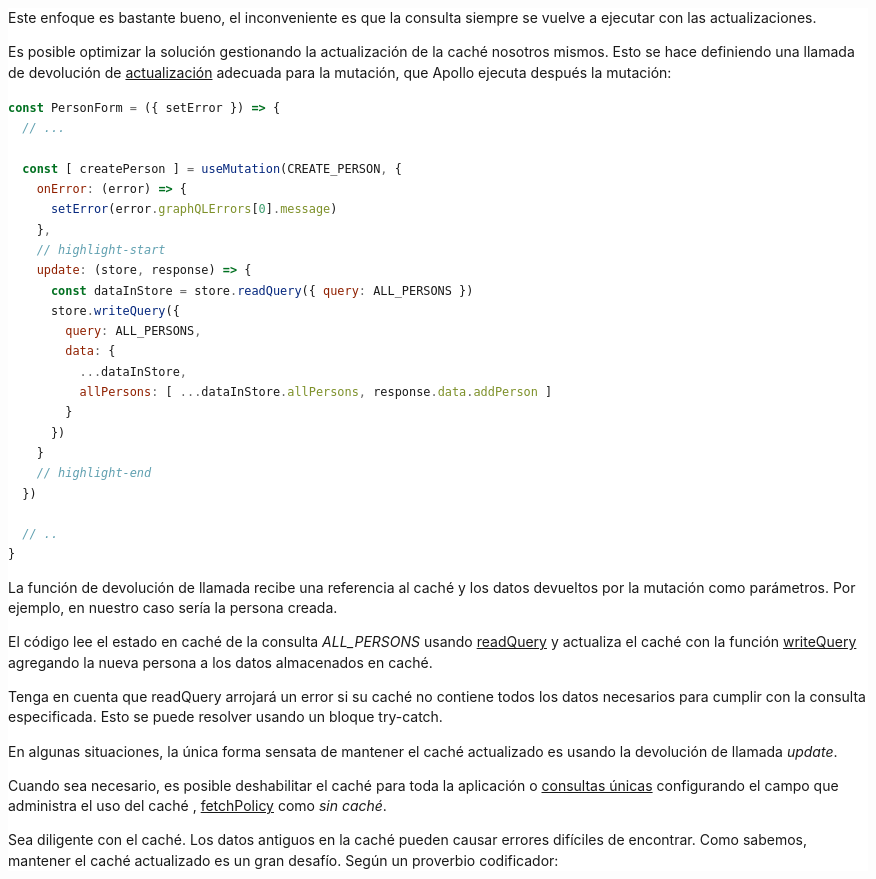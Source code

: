 Este enfoque es bastante bueno, el inconveniente es que la consulta siempre se vuelve a ejecutar con las actualizaciones.

Es posible optimizar la solución gestionando la actualización de la caché nosotros mismos. Esto se hace definiendo una llamada de devolución de [actualización](https://www.apollographql.com/docs/react/api/react/hooks/#options) adecuada para la mutación, que Apollo ejecuta después la mutación:

```js 
const PersonForm = ({ setError }) => {
  // ...

  const [ createPerson ] = useMutation(CREATE_PERSON, {
    onError: (error) => {
      setError(error.graphQLErrors[0].message)
    },
    // highlight-start
    update: (store, response) => {
      const dataInStore = store.readQuery({ query: ALL_PERSONS })
      store.writeQuery({
        query: ALL_PERSONS,
        data: {
          ...dataInStore,
          allPersons: [ ...dataInStore.allPersons, response.data.addPerson ]
        }
      })
    }
    // highlight-end
  })
 
  // ..
}  
```

La función de devolución de llamada recibe una referencia al caché y los datos devueltos por la mutación como parámetros. Por ejemplo, en nuestro caso sería la persona creada.

El código lee el estado en caché de la consulta <em>ALL_PERSONS</em> usando [readQuery](https://www.apollographql.com/docs/react/caching/cache-interaction/#readquery) y actualiza el caché con la función [writeQuery](https://www.apollographql.com/docs/react/caching/cache-interaction/#writequery-and-writefragment) agregando la nueva persona a los datos almacenados en caché.

Tenga en cuenta que readQuery arrojará un error si su caché no contiene todos los datos necesarios para cumplir con la consulta especificada. Esto se puede resolver usando un bloque try-catch.


En algunas situaciones, la única forma sensata de mantener el caché actualizado es usando la devolución de llamada _update_.

Cuando sea necesario, es posible deshabilitar el caché para toda la aplicación o [consultas únicas](https://www.apollographql.com/docs/react/api/react/hooks/#options) configurando el campo que administra el uso del caché , [fetchPolicy](https://www.apollographql.com/docs/react/data/queries/#configuring-fetch-logic) como <em>sin caché</em>.

Sea diligente con el caché. Los datos antiguos en la caché pueden causar errores difíciles de encontrar. Como sabemos, mantener el caché actualizado es un gran desafío. Según un proverbio codificador:
